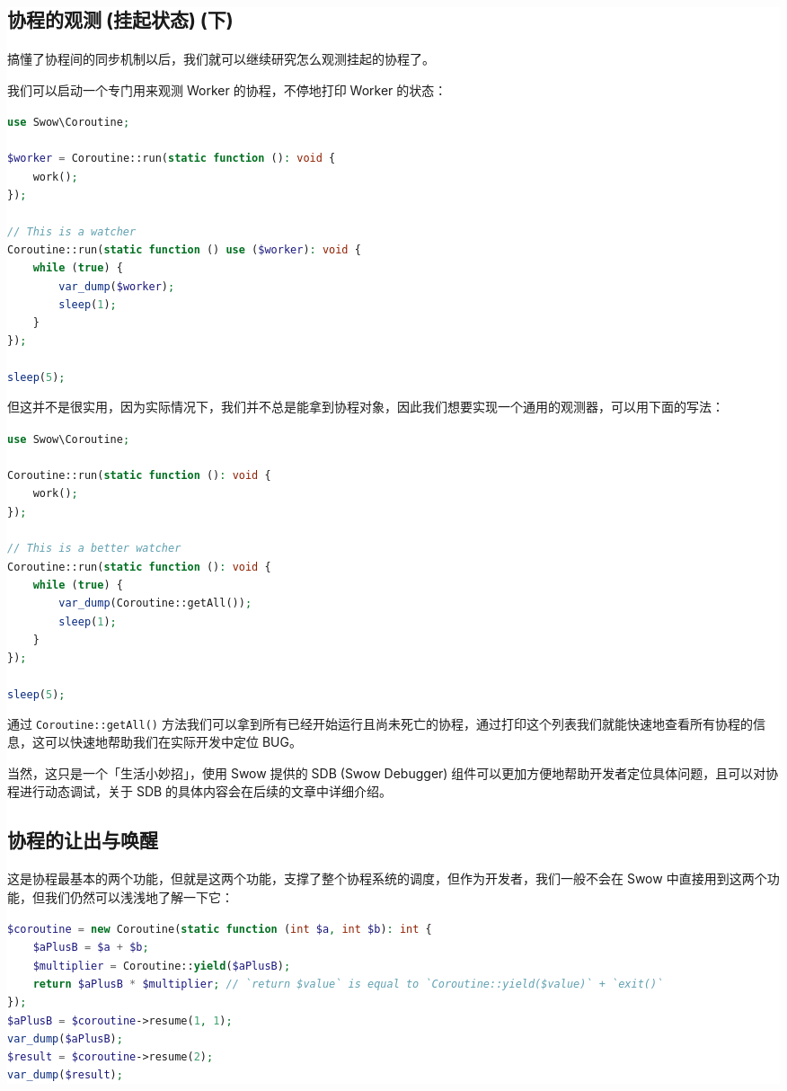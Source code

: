 ## 协程的观测 (挂起状态) (下)

搞懂了协程间的同步机制以后，我们就可以继续研究怎么观测挂起的协程了。

我们可以启动一个专门用来观测 Worker 的协程，不停地打印 Worker 的状态：

```php
use Swow\Coroutine;

$worker = Coroutine::run(static function (): void {
    work();
});

// This is a watcher
Coroutine::run(static function () use ($worker): void {
    while (true) {
        var_dump($worker);
        sleep(1);
    }
});

sleep(5);
```

但这并不是很实用，因为实际情况下，我们并不总是能拿到协程对象，因此我们想要实现一个通用的观测器，可以用下面的写法：

```php
use Swow\Coroutine;

Coroutine::run(static function (): void {
    work();
});

// This is a better watcher
Coroutine::run(static function (): void {
    while (true) {
        var_dump(Coroutine::getAll());
        sleep(1);
    }
});

sleep(5);
```

通过 `Coroutine::getAll()` 方法我们可以拿到所有已经开始运行且尚未死亡的协程，通过打印这个列表我们就能快速地查看所有协程的信息，这可以快速地帮助我们在实际开发中定位 BUG。

当然，这只是一个「生活小妙招」，使用 Swow 提供的 SDB (Swow Debugger) 组件可以更加方便地帮助开发者定位具体问题，且可以对协程进行动态调试，关于 SDB 的具体内容会在后续的文章中详细介绍。

## 协程的让出与唤醒

这是协程最基本的两个功能，但就是这两个功能，支撑了整个协程系统的调度，但作为开发者，我们一般不会在 Swow 中直接用到这两个功能，但我们仍然可以浅浅地了解一下它：

```php
$coroutine = new Coroutine(static function (int $a, int $b): int {
    $aPlusB = $a + $b;
    $multiplier = Coroutine::yield($aPlusB);
    return $aPlusB * $multiplier; // `return $value` is equal to `Coroutine::yield($value)` + `exit()`
});
$aPlusB = $coroutine->resume(1, 1);
var_dump($aPlusB);
$result = $coroutine->resume(2);
var_dump($result);
```
